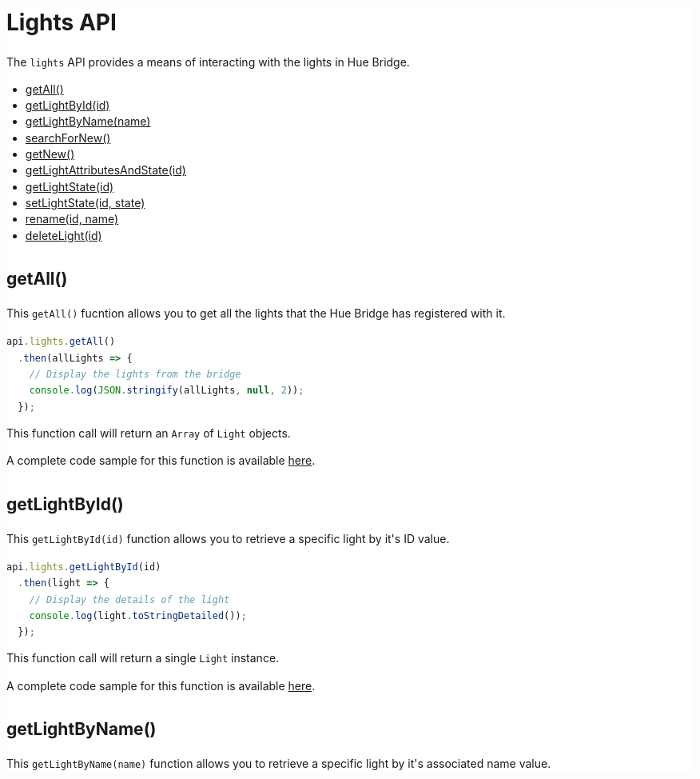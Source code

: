 # Lights API

The `lights` API provides a means of interacting with the lights in Hue Bridge.

* [getAll()](#getAll)
* [getLightById(id)](#getlightbyid)
* [getLightByName(name)](#getlightbyname)
* [searchForNew()](#searchfornew)
* [getNew()](#getnew)
* [getLightAttributesAndState(id)](#getlightattributesandstate)
* [getLightState(id)](#getlightstate)
* [setLightState(id, state)](#setlightstate)
* [rename(id, name)](#rename)
* [deleteLight(id)](#deletelight)



## getAll()
This `getAll()` fucntion allows you to get all the lights that the Hue Bridge has registered with it.

```js
api.lights.getAll()
  .then(allLights => {
    // Display the lights from the bridge
    console.log(JSON.stringify(allLights, null, 2));
  });
```

This function call will return an `Array` of `Light` objects. 

A complete code sample for this function is available [here](https://github.com/peter-murray/node-hue-api/blob/master/examples/v3/lights/getAllLights.js).



## getLightById()
This `getLightById(id)` function allows you to retrieve a specific light by it's ID value.

```js
api.lights.getLightById(id)
  .then(light => {
    // Display the details of the light
    console.log(light.toStringDetailed());
  });
```

This function call will return a single `Light` instance.

A complete code sample for this function is available [here](https://github.com/peter-murray/node-hue-api/blob/master/examples/v3/lights/getLightById.js).



## getLightByName()
This `getLightByName(name)` function allows you to retrieve a specific light by it's associated name value.
